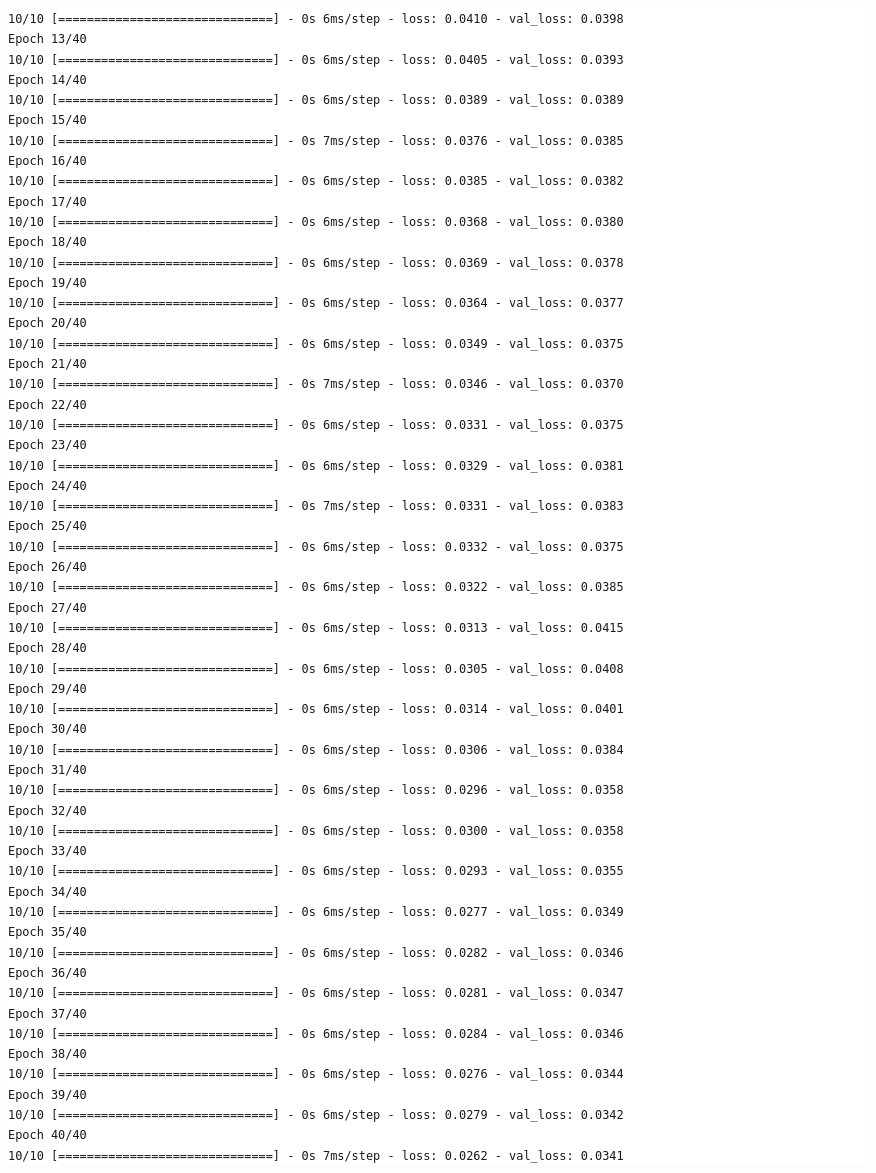     10/10 [==============================] - 0s 6ms/step - loss: 0.0410 - val_loss: 0.0398
    Epoch 13/40
    10/10 [==============================] - 0s 6ms/step - loss: 0.0405 - val_loss: 0.0393
    Epoch 14/40
    10/10 [==============================] - 0s 6ms/step - loss: 0.0389 - val_loss: 0.0389
    Epoch 15/40
    10/10 [==============================] - 0s 7ms/step - loss: 0.0376 - val_loss: 0.0385
    Epoch 16/40
    10/10 [==============================] - 0s 6ms/step - loss: 0.0385 - val_loss: 0.0382
    Epoch 17/40
    10/10 [==============================] - 0s 6ms/step - loss: 0.0368 - val_loss: 0.0380
    Epoch 18/40
    10/10 [==============================] - 0s 6ms/step - loss: 0.0369 - val_loss: 0.0378
    Epoch 19/40
    10/10 [==============================] - 0s 6ms/step - loss: 0.0364 - val_loss: 0.0377
    Epoch 20/40
    10/10 [==============================] - 0s 6ms/step - loss: 0.0349 - val_loss: 0.0375
    Epoch 21/40
    10/10 [==============================] - 0s 7ms/step - loss: 0.0346 - val_loss: 0.0370
    Epoch 22/40
    10/10 [==============================] - 0s 6ms/step - loss: 0.0331 - val_loss: 0.0375
    Epoch 23/40
    10/10 [==============================] - 0s 6ms/step - loss: 0.0329 - val_loss: 0.0381
    Epoch 24/40
    10/10 [==============================] - 0s 7ms/step - loss: 0.0331 - val_loss: 0.0383
    Epoch 25/40
    10/10 [==============================] - 0s 6ms/step - loss: 0.0332 - val_loss: 0.0375
    Epoch 26/40
    10/10 [==============================] - 0s 6ms/step - loss: 0.0322 - val_loss: 0.0385
    Epoch 27/40
    10/10 [==============================] - 0s 6ms/step - loss: 0.0313 - val_loss: 0.0415
    Epoch 28/40
    10/10 [==============================] - 0s 6ms/step - loss: 0.0305 - val_loss: 0.0408
    Epoch 29/40
    10/10 [==============================] - 0s 6ms/step - loss: 0.0314 - val_loss: 0.0401
    Epoch 30/40
    10/10 [==============================] - 0s 6ms/step - loss: 0.0306 - val_loss: 0.0384
    Epoch 31/40
    10/10 [==============================] - 0s 6ms/step - loss: 0.0296 - val_loss: 0.0358
    Epoch 32/40
    10/10 [==============================] - 0s 6ms/step - loss: 0.0300 - val_loss: 0.0358
    Epoch 33/40
    10/10 [==============================] - 0s 6ms/step - loss: 0.0293 - val_loss: 0.0355
    Epoch 34/40
    10/10 [==============================] - 0s 6ms/step - loss: 0.0277 - val_loss: 0.0349
    Epoch 35/40
    10/10 [==============================] - 0s 6ms/step - loss: 0.0282 - val_loss: 0.0346
    Epoch 36/40
    10/10 [==============================] - 0s 6ms/step - loss: 0.0281 - val_loss: 0.0347
    Epoch 37/40
    10/10 [==============================] - 0s 6ms/step - loss: 0.0284 - val_loss: 0.0346
    Epoch 38/40
    10/10 [==============================] - 0s 6ms/step - loss: 0.0276 - val_loss: 0.0344
    Epoch 39/40
    10/10 [==============================] - 0s 6ms/step - loss: 0.0279 - val_loss: 0.0342
    Epoch 40/40
    10/10 [==============================] - 0s 7ms/step - loss: 0.0262 - val_loss: 0.0341
